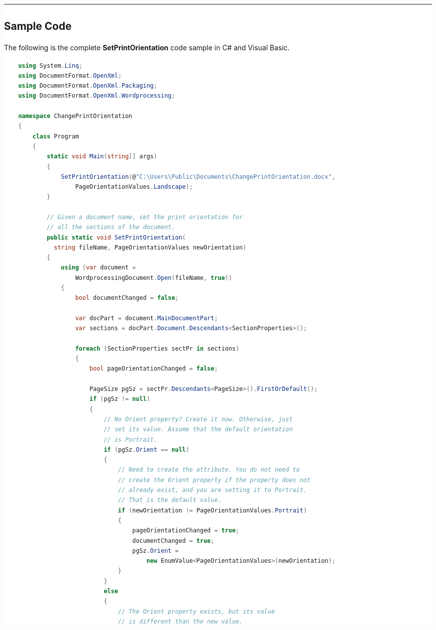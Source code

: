 -----------------------------------------------------------------------------

## Sample Code

The following is the complete **SetPrintOrientation** code sample in C\# and Visual
Basic.

```csharp
    using System.Linq;
    using DocumentFormat.OpenXml;
    using DocumentFormat.OpenXml.Packaging;
    using DocumentFormat.OpenXml.Wordprocessing;

    namespace ChangePrintOrientation
    {
        class Program
        {
            static void Main(string[] args)
            {
                SetPrintOrientation(@"C:\Users\Public\Documents\ChangePrintOrientation.docx", 
                    PageOrientationValues.Landscape);
            }

            // Given a document name, set the print orientation for 
            // all the sections of the document.
            public static void SetPrintOrientation(
              string fileName, PageOrientationValues newOrientation)
            {
                using (var document = 
                    WordprocessingDocument.Open(fileName, true))
                {
                    bool documentChanged = false;

                    var docPart = document.MainDocumentPart;
                    var sections = docPart.Document.Descendants<SectionProperties>();

                    foreach (SectionProperties sectPr in sections)
                    {
                        bool pageOrientationChanged = false;

                        PageSize pgSz = sectPr.Descendants<PageSize>().FirstOrDefault();
                        if (pgSz != null)
                        {
                            // No Orient property? Create it now. Otherwise, just 
                            // set its value. Assume that the default orientation 
                            // is Portrait.
                            if (pgSz.Orient == null)
                            {
                                // Need to create the attribute. You do not need to 
                                // create the Orient property if the property does not 
                                // already exist, and you are setting it to Portrait. 
                                // That is the default value.
                                if (newOrientation != PageOrientationValues.Portrait)
                                {
                                    pageOrientationChanged = true;
                                    documentChanged = true;
                                    pgSz.Orient = 
                                        new EnumValue<PageOrientationValues>(newOrientation);
                                }
                            }
                            else
                            {
                                // The Orient property exists, but its value
                                // is different than the new value.
```
